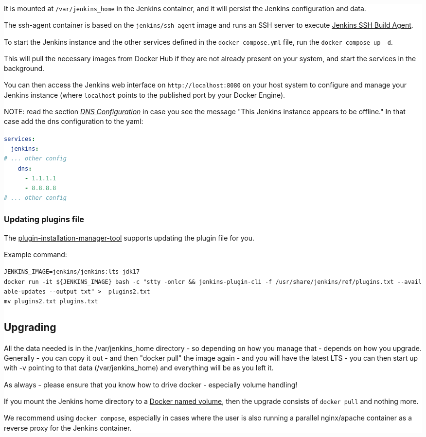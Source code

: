 It is mounted at `/var/jenkins_home` in the Jenkins container, and it will persist the Jenkins configuration and data.

The ssh-agent container is based on the `jenkins/ssh-agent` image and runs an SSH server to execute [Jenkins SSH Build Agent](https://plugins.jenkins.io/ssh-slaves/).

To start the Jenkins instance and the other services defined in the `docker-compose.yml` file, run the `docker compose up -d`.

This will pull the necessary images from Docker Hub if they are not already present on your system, and start the services in the background.

You can then access the Jenkins web interface on `http://localhost:8080` on your host system to configure and manage your Jenkins instance (where `localhost` points to the published port by your Docker Engine).

NOTE: read the section [_DNS Configuration_](#dns-configuration) in case you see the message "This Jenkins instance appears to be offline." In that case add the dns configuration to the yaml:
```yaml
services:
  jenkins:
# ... other config
    dns:
      - 1.1.1.1
      - 8.8.8.8
# ... other config
```

### Updating plugins file

The [plugin-installation-manager-tool](https://github.com/jenkinsci/plugin-installation-manager-tool) supports updating the plugin file for you.

Example command:

```command
JENKINS_IMAGE=jenkins/jenkins:lts-jdk17
docker run -it ${JENKINS_IMAGE} bash -c "stty -onlcr && jenkins-plugin-cli -f /usr/share/jenkins/ref/plugins.txt --available-updates --output txt" >  plugins2.txt
mv plugins2.txt plugins.txt
```

## Upgrading

All the data needed is in the /var/jenkins_home directory - so depending on how you manage that - depends on how you upgrade.
Generally - you can copy it out - and then "docker pull" the image again - and you will have the latest LTS - you can then start up with -v pointing to that data (/var/jenkins_home) and everything will be as you left it.

As always - please ensure that you know how to drive docker - especially volume handling!

If you mount the Jenkins home directory to a [Docker named volume](https://docs.docker.com/storage/volumes/), then the upgrade consists of `docker pull` and nothing more.

We recommend using `docker compose`, especially in cases where the user is also running a parallel nginx/apache container as a reverse proxy for the Jenkins container.
